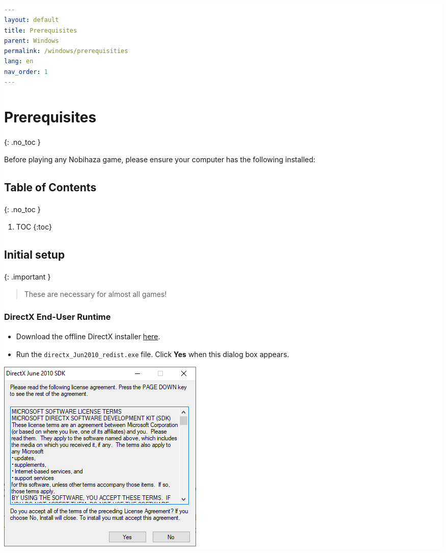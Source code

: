 ```yaml
---
layout: default
title: Prerequisites
parent: Windows
permalink: /windows/prerequisities
lang: en
nav_order: 1
---
```


# Prerequisites
{: .no_toc }

Before playing any Nobihaza game, please ensure your computer has the following installed:

## Table of Contents
{: .no_toc }

1. TOC
{:toc}

## Initial setup

{: .important }
> These are necessary for almost all games!

### DirectX End-User Runtime

* Download the offline DirectX installer [here](https://download.microsoft.com/download/8/4/a/84a35bf1-dafe-4ae8-82af-ad2ae20b6b14/directx_Jun2010_redist.exe).

* Run the `directx_Jun2010_redist.exe` file. Click **Yes** when this dialog box appears.

![17](images/image-16.png)

